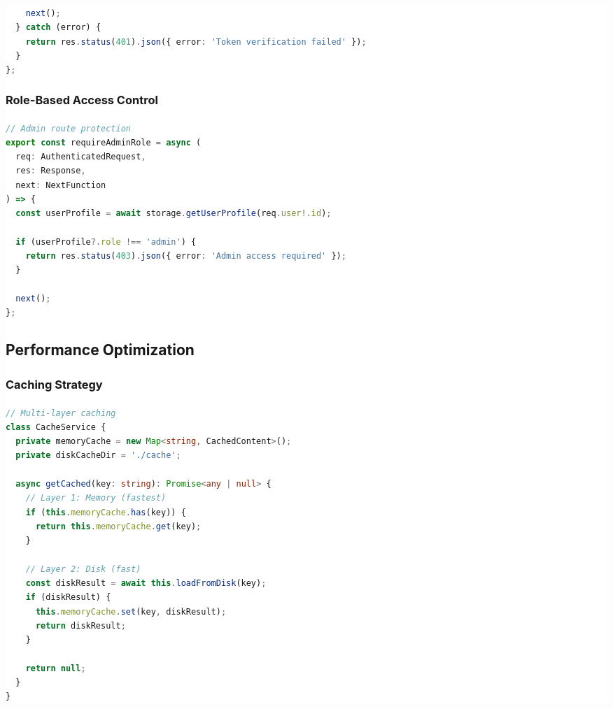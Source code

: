 ```typescript
    next();
  } catch (error) {
    return res.status(401).json({ error: 'Token verification failed' });
  }
};
```

### Role-Based Access Control
```typescript
// Admin route protection
export const requireAdminRole = async (
  req: AuthenticatedRequest,
  res: Response,
  next: NextFunction
) => {
  const userProfile = await storage.getUserProfile(req.user!.id);
  
  if (userProfile?.role !== 'admin') {
    return res.status(403).json({ error: 'Admin access required' });
  }
  
  next();
};
```

## Performance Optimization

### Caching Strategy
```typescript
// Multi-layer caching
class CacheService {
  private memoryCache = new Map<string, CachedContent>();
  private diskCacheDir = './cache';
  
  async getCached(key: string): Promise<any | null> {
    // Layer 1: Memory (fastest)
    if (this.memoryCache.has(key)) {
      return this.memoryCache.get(key);
    }
    
    // Layer 2: Disk (fast)
    const diskResult = await this.loadFromDisk(key);
    if (diskResult) {
      this.memoryCache.set(key, diskResult);
      return diskResult;
    }
    
    return null;
  }
}
```
